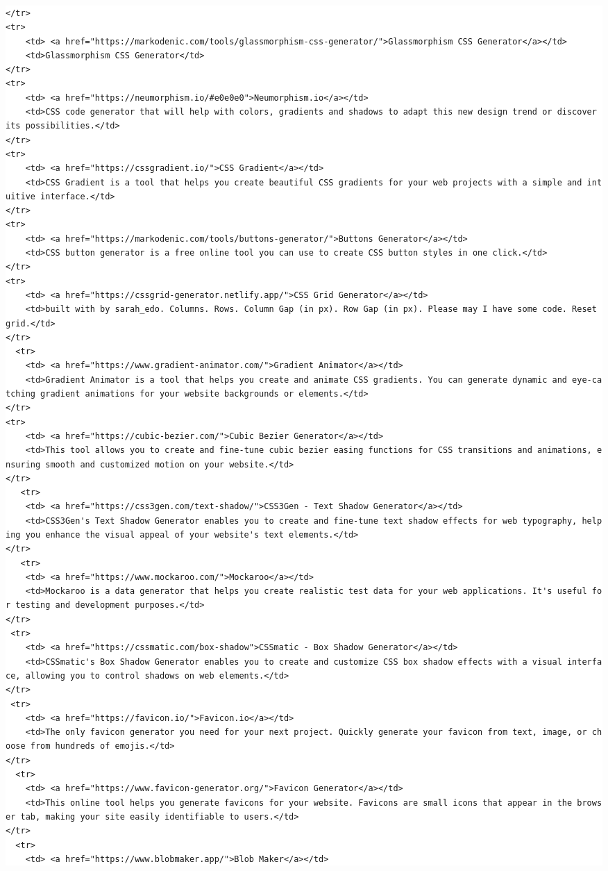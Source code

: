     </tr>
    <tr>
        <td> <a href="https://markodenic.com/tools/glassmorphism-css-generator/">Glassmorphism CSS Generator</a></td>
        <td>Glassmorphism CSS Generator</td>
    </tr>
    <tr>
        <td> <a href="https://neumorphism.io/#e0e0e0">Neumorphism.io</a></td>
        <td>CSS code generator that will help with colors, gradients and shadows to adapt this new design trend or discover its possibilities.</td>
    </tr>
    <tr>
        <td> <a href="https://cssgradient.io/">CSS Gradient</a></td>
        <td>CSS Gradient is a tool that helps you create beautiful CSS gradients for your web projects with a simple and intuitive interface.</td>
    </tr>
    <tr>
        <td> <a href="https://markodenic.com/tools/buttons-generator/">Buttons Generator</a></td>
        <td>CSS button generator is a free online tool you can use to create CSS button styles in one click.</td>
    </tr>
    <tr>
        <td> <a href="https://cssgrid-generator.netlify.app/">CSS Grid Generator</a></td>
        <td>built with by sarah_edo. Columns. Rows. Column Gap (in px). Row Gap (in px). Please may I have some code. Reset grid.</td>
    </tr>
      <tr>
        <td> <a href="https://www.gradient-animator.com/">Gradient Animator</a></td>
        <td>Gradient Animator is a tool that helps you create and animate CSS gradients. You can generate dynamic and eye-catching gradient animations for your website backgrounds or elements.</td>
    </tr>
    <tr>
        <td> <a href="https://cubic-bezier.com/">Cubic Bezier Generator</a></td>
        <td>This tool allows you to create and fine-tune cubic bezier easing functions for CSS transitions and animations, ensuring smooth and customized motion on your website.</td>
    </tr>
       <tr>
        <td> <a href="https://css3gen.com/text-shadow/">CSS3Gen - Text Shadow Generator</a></td>
        <td>CSS3Gen's Text Shadow Generator enables you to create and fine-tune text shadow effects for web typography, helping you enhance the visual appeal of your website's text elements.</td>
    </tr>
       <tr>
        <td> <a href="https://www.mockaroo.com/">Mockaroo</a></td>
        <td>Mockaroo is a data generator that helps you create realistic test data for your web applications. It's useful for testing and development purposes.</td>
    </tr>
     <tr>
        <td> <a href="https://cssmatic.com/box-shadow">CSSmatic - Box Shadow Generator</a></td>
        <td>CSSmatic's Box Shadow Generator enables you to create and customize CSS box shadow effects with a visual interface, allowing you to control shadows on web elements.</td>
    </tr>
     <tr>
        <td> <a href="https://favicon.io/">Favicon.io</a></td>
        <td>The only favicon generator you need for your next project. Quickly generate your favicon from text, image, or choose from hundreds of emojis.</td>
    </tr>
      <tr>
        <td> <a href="https://www.favicon-generator.org/">Favicon Generator</a></td>
        <td>This online tool helps you generate favicons for your website. Favicons are small icons that appear in the browser tab, making your site easily identifiable to users.</td>
    </tr>
      <tr>
        <td> <a href="https://www.blobmaker.app/">Blob Maker</a></td>